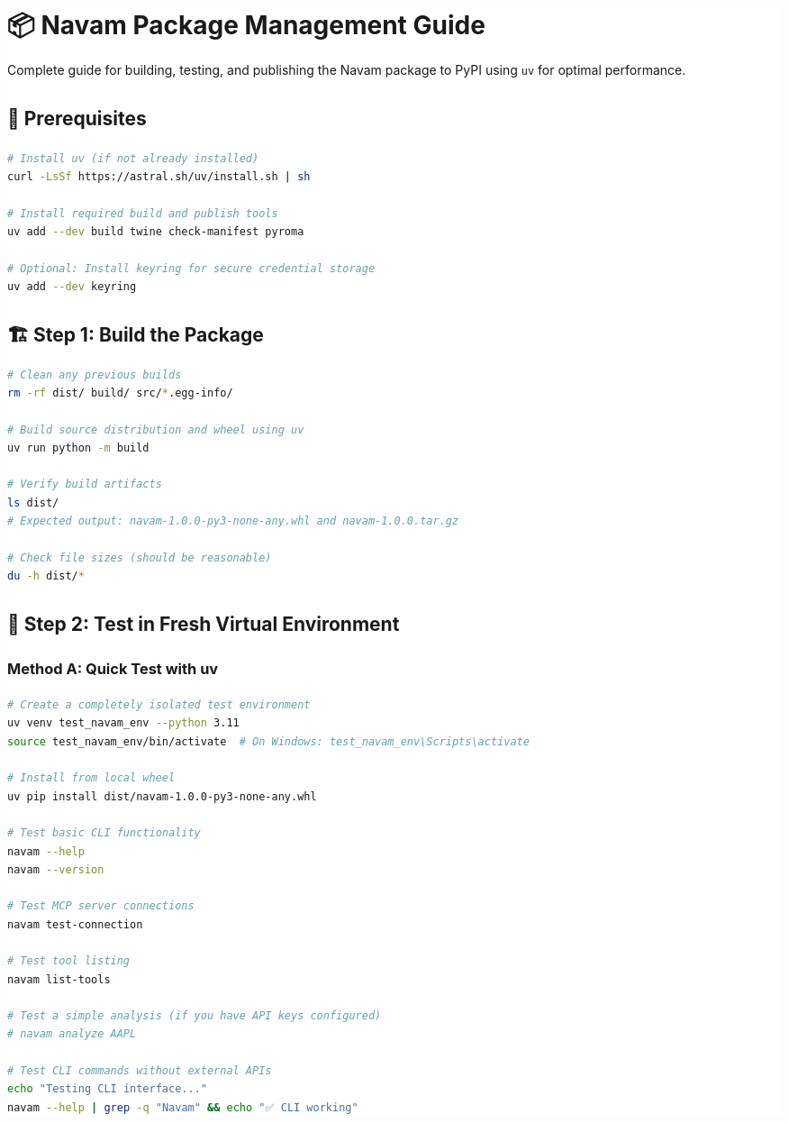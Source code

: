 # 📦 Navam Package Management Guide

Complete guide for building, testing, and publishing the Navam package to PyPI using `uv` for optimal performance.

## 🔧 Prerequisites

```bash
# Install uv (if not already installed)
curl -LsSf https://astral.sh/uv/install.sh | sh

# Install required build and publish tools
uv add --dev build twine check-manifest pyroma

# Optional: Install keyring for secure credential storage
uv add --dev keyring
```

## 🏗️ Step 1: Build the Package

```bash
# Clean any previous builds
rm -rf dist/ build/ src/*.egg-info/

# Build source distribution and wheel using uv
uv run python -m build

# Verify build artifacts
ls dist/
# Expected output: navam-1.0.0-py3-none-any.whl and navam-1.0.0.tar.gz

# Check file sizes (should be reasonable)
du -h dist/*
```

## 🧪 Step 2: Test in Fresh Virtual Environment

### Method A: Quick Test with uv
```bash
# Create a completely isolated test environment
uv venv test_navam_env --python 3.11
source test_navam_env/bin/activate  # On Windows: test_navam_env\Scripts\activate

# Install from local wheel
uv pip install dist/navam-1.0.0-py3-none-any.whl

# Test basic CLI functionality
navam --help
navam --version

# Test MCP server connections
navam test-connection

# Test tool listing
navam list-tools

# Test a simple analysis (if you have API keys configured)
# navam analyze AAPL

# Test CLI commands without external APIs
echo "Testing CLI interface..."
navam --help | grep -q "Navam" && echo "✅ CLI working"
```